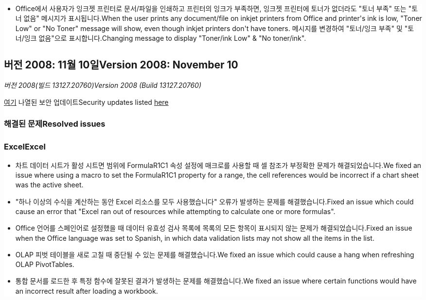 
- <span data-ttu-id="eaa42-207">Office에서 사용자가 잉크젯 프린터로 문서/파일을 인쇄하고 프린터의 잉크가 부족하면, 잉크젯 프린터에 토너가 없더라도 "토너 부족" 또는 "토너 없음" 메시지가 표시됩니다.</span><span class="sxs-lookup"><span data-stu-id="eaa42-207">When the user prints any document/file on inkjet printers from Office and printer's ink is low, "Toner Low" or "No Toner" message will show, even though inkjet printers don't have toners.</span></span> <span data-ttu-id="eaa42-208">메시지를 변경하여 "토너/잉크 부족" 및 "토너/잉크 없음"으로 표시합니다.</span><span class="sxs-lookup"><span data-stu-id="eaa42-208">Changing message to display "Toner/ink Low" & "No toner/ink".</span></span>



[//]: # (버그 세부 정보 콘텐츠를 제거하지 마세요. 끝)

## <a name="version-2008-november-10"></a><span data-ttu-id="eaa42-210">버전 2008: 11월 10일</span><span class="sxs-lookup"><span data-stu-id="eaa42-210">Version 2008: November 10</span></span>
<span data-ttu-id="eaa42-211">*버전 2008(빌드 13127.20760)*</span><span class="sxs-lookup"><span data-stu-id="eaa42-211">*Version 2008 (Build 13127.20760)*</span></span>

<span data-ttu-id="eaa42-212">[여기](./microsoft365-apps-security-updates.md) 나열된 보안 업데이트</span><span class="sxs-lookup"><span data-stu-id="eaa42-212">Security updates listed [here](./microsoft365-apps-security-updates.md)</span></span>


[//]: # (버그 세부 정보 콘텐츠를 제거하지 마세요. 시작)

### <a name="resolved-issues"></a><span data-ttu-id="eaa42-214">해결된 문제</span><span class="sxs-lookup"><span data-stu-id="eaa42-214">Resolved issues</span></span>
### <a name="excel"></a><span data-ttu-id="eaa42-215">Excel</span><span class="sxs-lookup"><span data-stu-id="eaa42-215">Excel</span></span>

- <span data-ttu-id="eaa42-216">차트 데이터 시트가 활성 시트면 범위에 FormulaR1C1 속성 설정에 매크로를 사용할 때 셀 참조가 부정확한 문제가 해결되었습니다.</span><span class="sxs-lookup"><span data-stu-id="eaa42-216">We fixed an issue where using a macro to set the FormulaR1C1 property for a range, the cell references would be incorrect if a chart sheet was the active sheet.</span></span>


- <span data-ttu-id="eaa42-217">"하나 이상의 수식을 계산하는 동안 Excel 리소스를 모두 사용했습니다" 오류가 발생하는 문제를 해결했습니다.</span><span class="sxs-lookup"><span data-stu-id="eaa42-217">Fixed an issue which could cause an error that "Excel ran out of resources while attempting to calculate one or more formulas".</span></span>


- <span data-ttu-id="eaa42-218">Office 언어를 스페인어로 설정했을 때 데이터 유효성 검사 목록에 목록의 모든 항목이 표시되지 않는 문제가 해결되었습니다.</span><span class="sxs-lookup"><span data-stu-id="eaa42-218">Fixed an issue when the Office language was set to Spanish, in which data validation lists may not show all the items in the list.</span></span>


- <span data-ttu-id="eaa42-219">OLAP 피벗 테이블을 새로 고칠 때 중단될 수 있는 문제를 해결했습니다.</span><span class="sxs-lookup"><span data-stu-id="eaa42-219">We fixed an issue which could cause a hang when refreshing OLAP PivotTables.</span></span>


- <span data-ttu-id="eaa42-220">통합 문서를 로드한 후 특정 함수에 잘못된 결과가 발생하는 문제를 해결했습니다.</span><span class="sxs-lookup"><span data-stu-id="eaa42-220">We fixed an issue where certain functions would have an incorrect result after loading a workbook.</span></span>


[//]: # (기능 세부 정보 콘텐츠를 제거하지 마세요. 시작)
[//]: # (기능 세부 정보 콘텐츠를 제거하지 마세요. 끝)
[//]: # (기능 세부 정보 콘텐츠를 제거하지 마세요. 시작)
[//]: # (기능 세부 정보 콘텐츠를 제거하지 마세요. 끝)
[//]: # (버그 세부 정보 콘텐츠를 제거하지 마세요 끝)
[//]: # (기능 세부 정보 콘텐츠를 제거하지 마세요. 시작)
[//]: # (기능 세부 정보 콘텐츠를 제거하지 마세요. 끝)
[//]: # (기능 세부 정보 콘텐츠를 제거하지 마세요. 시작)
[//]: # (기능 세부 정보 콘텐츠를 제거하지 마세요. 끝)
[//]: # (기능 세부 정보 콘텐츠를 제거하지 마세요. 시작)